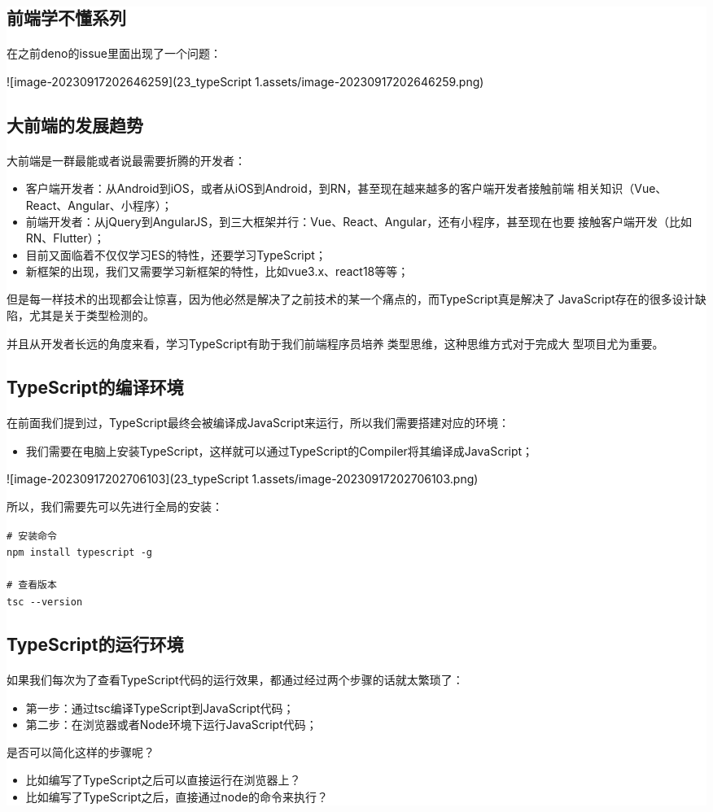 

## 前端学不懂系列

在之前deno的issue里面出现了一个问题：

![image-20230917202646259](23_typeScript 1.assets/image-20230917202646259.png)





## 大前端的发展趋势

大前端是一群最能或者说最需要折腾的开发者： 

- 客户端开发者：从Android到iOS，或者从iOS到Android，到RN，甚至现在越来越多的客户端开发者接触前端 相关知识（Vue、React、Angular、小程序）； 
- 前端开发者：从jQuery到AngularJS，到三大框架并行：Vue、React、Angular，还有小程序，甚至现在也要 接触客户端开发（比如RN、Flutter）； 
- 目前又面临着不仅仅学习ES的特性，还要学习TypeScript； 
- 新框架的出现，我们又需要学习新框架的特性，比如vue3.x、react18等等；

但是每一样技术的出现都会让惊喜，因为他必然是解决了之前技术的某一个痛点的，而TypeScript真是解决了 JavaScript存在的很多设计缺陷，尤其是关于类型检测的。 

并且从开发者长远的角度来看，学习TypeScript有助于我们前端程序员培养 类型思维，这种思维方式对于完成大 型项目尤为重要。



## TypeScript的编译环境

在前面我们提到过，TypeScript最终会被编译成JavaScript来运行，所以我们需要搭建对应的环境： 

- 我们需要在电脑上安装TypeScript，这样就可以通过TypeScript的Compiler将其编译成JavaScript；

![image-20230917202706103](23_typeScript 1.assets/image-20230917202706103.png)



所以，我们需要先可以先进行全局的安装：

```
# 安装命令
npm install typescript -g

# 查看版本
tsc --version
```



## TypeScript的运行环境

如果我们每次为了查看TypeScript代码的运行效果，都通过经过两个步骤的话就太繁琐了： 

- 第一步：通过tsc编译TypeScript到JavaScript代码； 
- 第二步：在浏览器或者Node环境下运行JavaScript代码；

是否可以简化这样的步骤呢？ 

- 比如编写了TypeScript之后可以直接运行在浏览器上？ 
- 比如编写了TypeScript之后，直接通过node的命令来执行？
